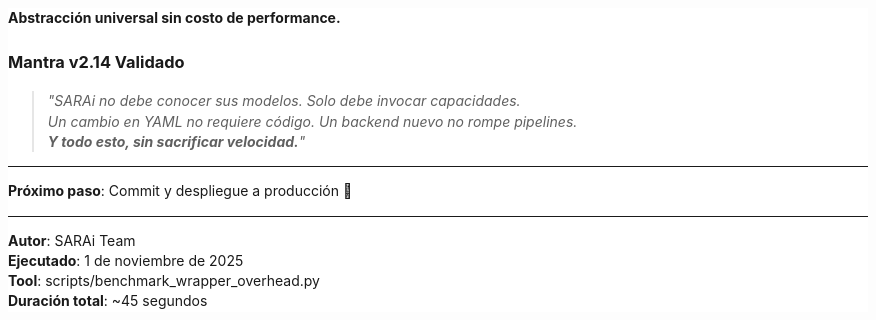 **Abstracción universal sin costo de performance.**

### Mantra v2.14 Validado

> _"SARAi no debe conocer sus modelos. Solo debe invocar capacidades.  
> Un cambio en YAML no requiere código. Un backend nuevo no rompe pipelines.  
> **Y todo esto, sin sacrificar velocidad.**"_

---

**Próximo paso**: Commit y despliegue a producción 🚀

---

**Autor**: SARAi Team  
**Ejecutado**: 1 de noviembre de 2025  
**Tool**: scripts/benchmark_wrapper_overhead.py  
**Duración total**: ~45 segundos

